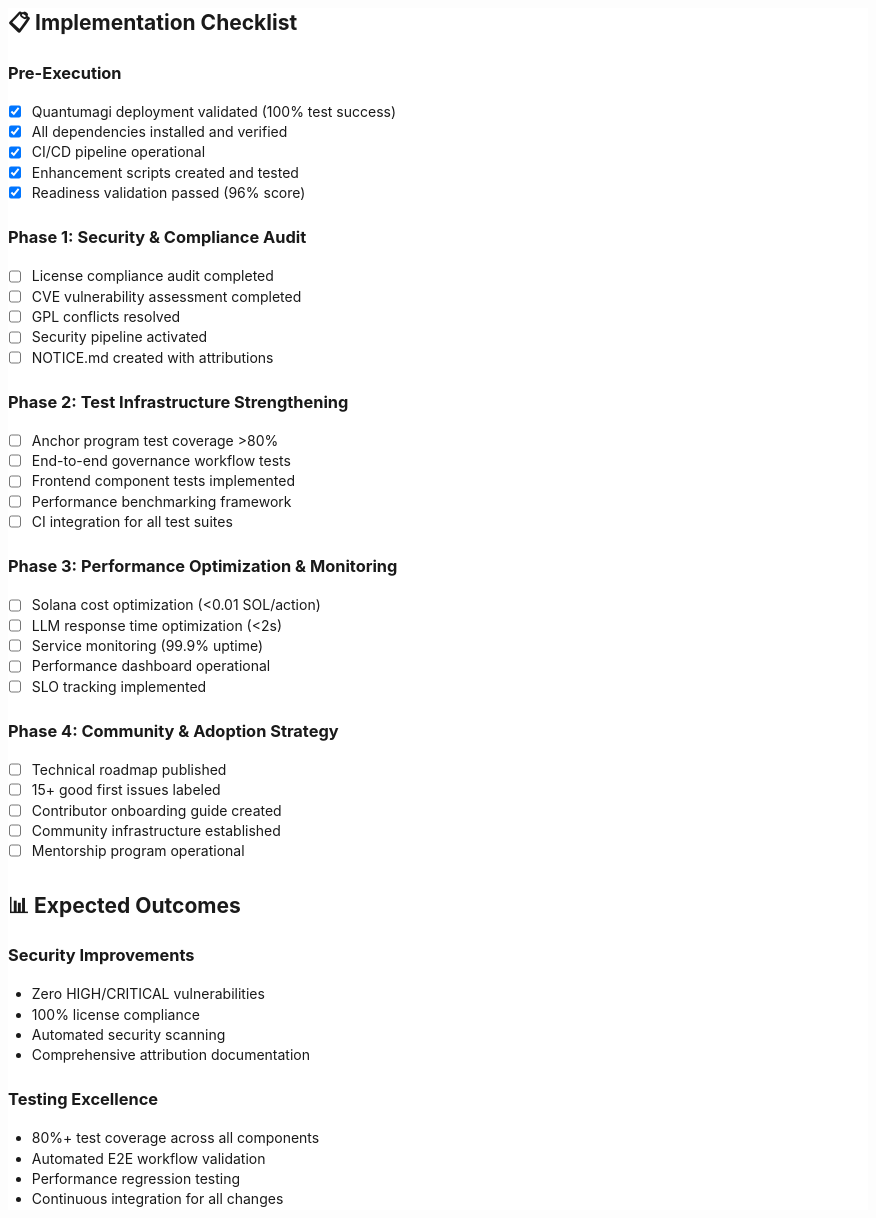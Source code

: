## 📋 Implementation Checklist

### Pre-Execution
- [x] Quantumagi deployment validated (100% test success)
- [x] All dependencies installed and verified
- [x] CI/CD pipeline operational
- [x] Enhancement scripts created and tested
- [x] Readiness validation passed (96% score)

### Phase 1: Security & Compliance Audit
- [ ] License compliance audit completed
- [ ] CVE vulnerability assessment completed
- [ ] GPL conflicts resolved
- [ ] Security pipeline activated
- [ ] NOTICE.md created with attributions

### Phase 2: Test Infrastructure Strengthening
- [ ] Anchor program test coverage >80%
- [ ] End-to-end governance workflow tests
- [ ] Frontend component tests implemented
- [ ] Performance benchmarking framework
- [ ] CI integration for all test suites

### Phase 3: Performance Optimization & Monitoring
- [ ] Solana cost optimization (<0.01 SOL/action)
- [ ] LLM response time optimization (<2s)
- [ ] Service monitoring (99.9% uptime)
- [ ] Performance dashboard operational
- [ ] SLO tracking implemented

### Phase 4: Community & Adoption Strategy
- [ ] Technical roadmap published
- [ ] 15+ good first issues labeled
- [ ] Contributor onboarding guide created
- [ ] Community infrastructure established
- [ ] Mentorship program operational

## 📊 Expected Outcomes

### Security Improvements
- Zero HIGH/CRITICAL vulnerabilities
- 100% license compliance
- Automated security scanning
- Comprehensive attribution documentation

### Testing Excellence
- 80%+ test coverage across all components
- Automated E2E workflow validation
- Performance regression testing
- Continuous integration for all changes
